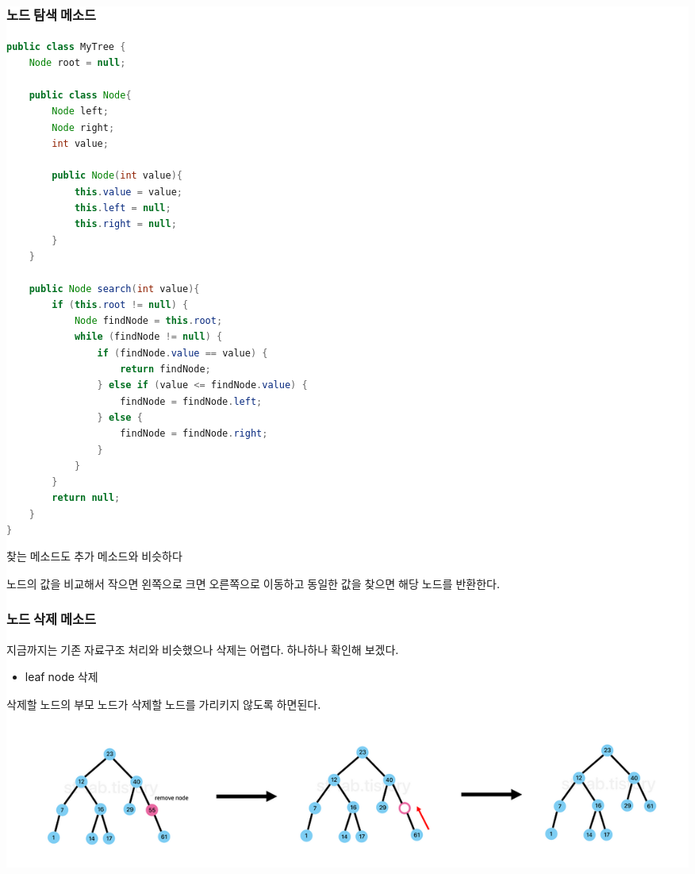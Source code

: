 ### 노드 탐색 메소드

```java
public class MyTree {
    Node root = null;

    public class Node{
        Node left;
        Node right;
        int value;

        public Node(int value){
            this.value = value;
            this.left = null;
            this.right = null;
        }
    }

    public Node search(int value){
        if (this.root != null) {
            Node findNode = this.root;
            while (findNode != null) {
                if (findNode.value == value) {
                    return findNode;
                } else if (value <= findNode.value) {
                    findNode = findNode.left;
                } else {
                    findNode = findNode.right;
                }
            }
        }
        return null;
    }
}
```

찾는 메소드도 추가 메소드와 비슷하다 

노드의 값을 비교해서 작으면 왼쪽으로 크면 오른쪽으로 이동하고 동일한 값을 찾으면 해당 노드를 반환한다.

### 노드 삭제 메소드

지금까지는 기존 자료구조 처리와 비슷했으나 삭제는 어렵다. 하나하나 확인해 보겠다.

- leaf node 삭제

삭제할 노드의 부모 노드가 삭제할 노드를 가리키지 않도록 하면된다.

![algorithms7_image5.png](/assets/images/algorithms7_image5.png?raw=true)
